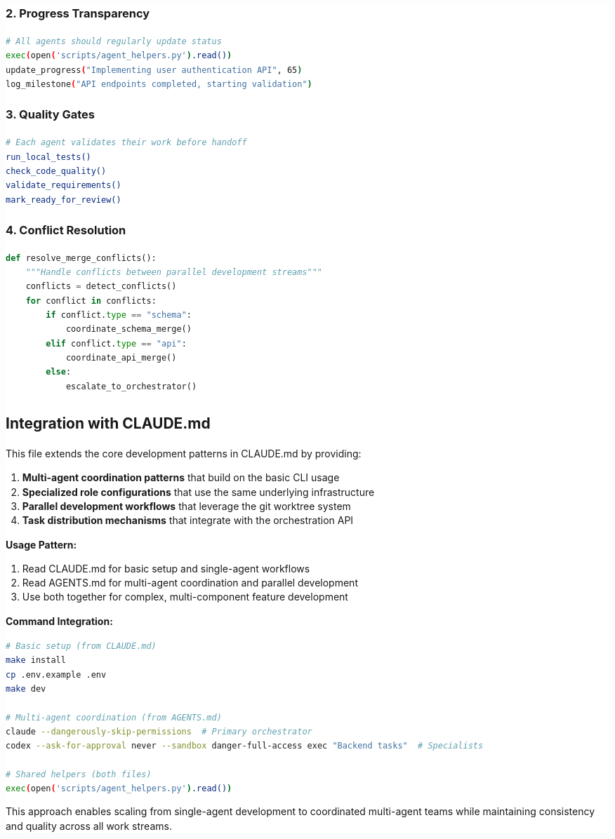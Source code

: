 ### 2. Progress Transparency
```bash
# All agents should regularly update status
exec(open('scripts/agent_helpers.py').read())
update_progress("Implementing user authentication API", 65)
log_milestone("API endpoints completed, starting validation")
```

### 3. Quality Gates
```bash
# Each agent validates their work before handoff
run_local_tests()
check_code_quality() 
validate_requirements()
mark_ready_for_review()
```

### 4. Conflict Resolution
```python
def resolve_merge_conflicts():
    """Handle conflicts between parallel development streams"""
    conflicts = detect_conflicts()
    for conflict in conflicts:
        if conflict.type == "schema":
            coordinate_schema_merge()
        elif conflict.type == "api": 
            coordinate_api_merge()
        else:
            escalate_to_orchestrator()
```

## Integration with CLAUDE.md

This file extends the core development patterns in CLAUDE.md by providing:

1. **Multi-agent coordination patterns** that build on the basic CLI usage
2. **Specialized role configurations** that use the same underlying infrastructure  
3. **Parallel development workflows** that leverage the git worktree system
4. **Task distribution mechanisms** that integrate with the orchestration API

**Usage Pattern:**
1. Read CLAUDE.md for basic setup and single-agent workflows
2. Read AGENTS.md for multi-agent coordination and parallel development
3. Use both together for complex, multi-component feature development

**Command Integration:**
```bash
# Basic setup (from CLAUDE.md)
make install
cp .env.example .env
make dev

# Multi-agent coordination (from AGENTS.md)  
claude --dangerously-skip-permissions  # Primary orchestrator
codex --ask-for-approval never --sandbox danger-full-access exec "Backend tasks"  # Specialists

# Shared helpers (both files)
exec(open('scripts/agent_helpers.py').read())
```

This approach enables scaling from single-agent development to coordinated multi-agent teams while maintaining consistency and quality across all work streams.
